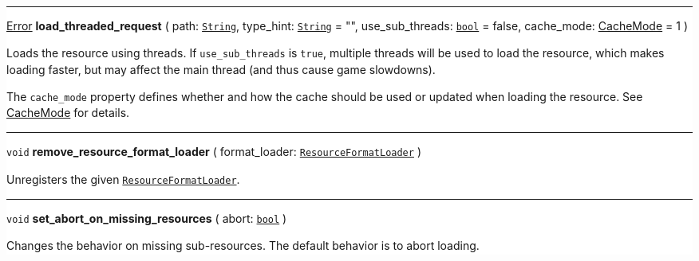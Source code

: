 

---

<div id="_class_resourceloader_method_load_threaded_request"></div>

[Error](#enum_@globalscope_error) **load_threaded_request** ( path: [`String`](class_string.md), type_hint: [`String`](class_string.md) = "", use_sub_threads: [`bool`](class_bool.md) = false, cache_mode: [CacheMode](#enum_resourceloader_cachemode) = 1 )<div id="class_resourceloader_method_load_threaded_request"></div>

Loads the resource using threads. If `use_sub_threads` is `true`, multiple threads will be used to load the resource, which makes loading faster, but may affect the main thread (and thus cause game slowdowns).

The `cache_mode` property defines whether and how the cache should be used or updated when loading the resource. See [CacheMode](#enum_resourceloader_cachemode) for details.



---

<div id="_class_resourceloader_method_remove_resource_format_loader"></div>

`void` **remove_resource_format_loader** ( format_loader: [`ResourceFormatLoader`](class_resourceformatloader.md) )<div id="class_resourceloader_method_remove_resource_format_loader"></div>

Unregisters the given [`ResourceFormatLoader`](class_resourceformatloader.md).



---

<div id="_class_resourceloader_method_set_abort_on_missing_resources"></div>

`void` **set_abort_on_missing_resources** ( abort: [`bool`](class_bool.md) )<div id="class_resourceloader_method_set_abort_on_missing_resources"></div>

Changes the behavior on missing sub-resources. The default behavior is to abort loading.

[^virtual]: 本方法通常需要用户覆盖才能生效。
[^const]: 本方法无副作用，不会修改该实例的任何成员变量。
[^vararg]: 本方法除了能接受在此处描述的参数外，还能够继续接受任意数量的参数。
[^constructor]: 本方法用于构造某个类型。
[^static]: 调用本方法无需实例，可直接使用类名进行调用。
[^operator]: 本方法描述的是使用本类型作为左操作数的有效运算符。
[^bitfield]: 这个值是由下列位标志构成位掩码的整数。
[^void]: 无返回值。
